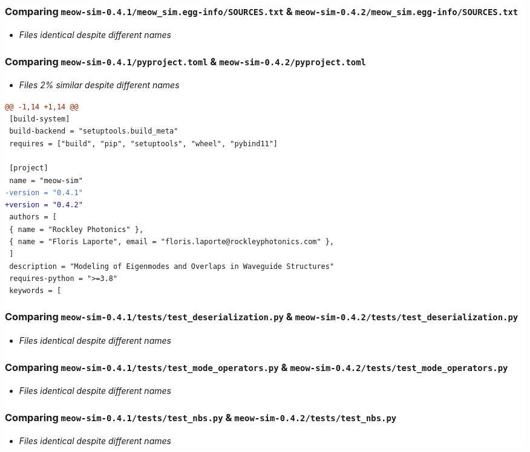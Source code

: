 ### Comparing `meow-sim-0.4.1/meow_sim.egg-info/SOURCES.txt` & `meow-sim-0.4.2/meow_sim.egg-info/SOURCES.txt`

 * *Files identical despite different names*

### Comparing `meow-sim-0.4.1/pyproject.toml` & `meow-sim-0.4.2/pyproject.toml`

 * *Files 2% similar despite different names*

```diff
@@ -1,14 +1,14 @@
 [build-system]
 build-backend = "setuptools.build_meta"
 requires = ["build", "pip", "setuptools", "wheel", "pybind11"]
 
 [project]
 name = "meow-sim"
-version = "0.4.1"
+version = "0.4.2"
 authors = [
 { name = "Rockley Photonics" },
 { name = "Floris Laporte", email = "floris.laporte@rockleyphotonics.com" },
 ]
 description = "Modeling of Eigenmodes and Overlaps in Waveguide Structures"
 requires-python = ">=3.8"
 keywords = [
```

### Comparing `meow-sim-0.4.1/tests/test_deserialization.py` & `meow-sim-0.4.2/tests/test_deserialization.py`

 * *Files identical despite different names*

### Comparing `meow-sim-0.4.1/tests/test_mode_operators.py` & `meow-sim-0.4.2/tests/test_mode_operators.py`

 * *Files identical despite different names*

### Comparing `meow-sim-0.4.1/tests/test_nbs.py` & `meow-sim-0.4.2/tests/test_nbs.py`

 * *Files identical despite different names*

